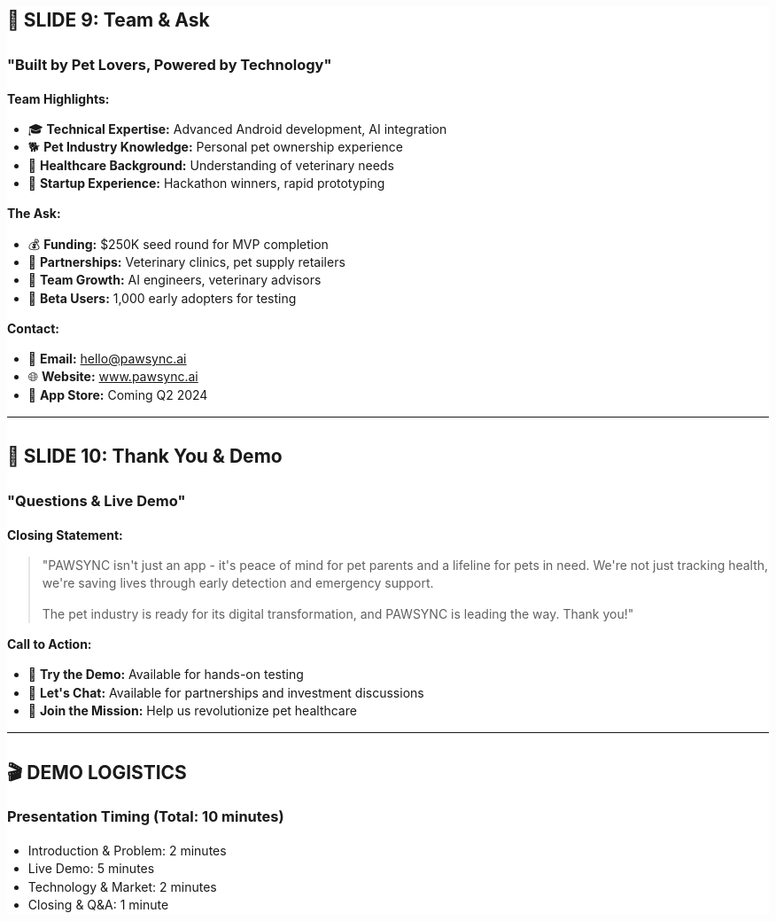 ## 🎯 **SLIDE 9: Team & Ask**

### "Built by Pet Lovers, Powered by Technology"

**Team Highlights:**

- 🎓 **Technical Expertise:** Advanced Android development, AI integration
- 🐕 **Pet Industry Knowledge:** Personal pet ownership experience
- 🏥 **Healthcare Background:** Understanding of veterinary needs
- 🎯 **Startup Experience:** Hackathon winners, rapid prototyping

**The Ask:**

- 💰 **Funding:** $250K seed round for MVP completion
- 🤝 **Partnerships:** Veterinary clinics, pet supply retailers
- 👥 **Team Growth:** AI engineers, veterinary advisors
- 📱 **Beta Users:** 1,000 early adopters for testing

**Contact:**

- 📧 **Email:** hello@pawsync.ai
- 🌐 **Website:** www.pawsync.ai
- 📱 **App Store:** Coming Q2 2024

---

## 🎯 **SLIDE 10: Thank You & Demo**

### "Questions & Live Demo"

**Closing Statement:**
> "PAWSYNC isn't just an app - it's peace of mind for pet parents and a lifeline for pets in need.
We're not just tracking health, we're saving lives through early detection and emergency support.
>
> The pet industry is ready for its digital transformation, and PAWSYNC is leading the way. Thank
you!"

**Call to Action:**

- 📱 **Try the Demo:** Available for hands-on testing
- 💬 **Let's Chat:** Available for partnerships and investment discussions
- 🐾 **Join the Mission:** Help us revolutionize pet healthcare

---

## 🎬 **DEMO LOGISTICS**

### **Presentation Timing (Total: 10 minutes)**

- Introduction & Problem: 2 minutes
- Live Demo: 5 minutes
- Technology & Market: 2 minutes
- Closing & Q&A: 1 minute
